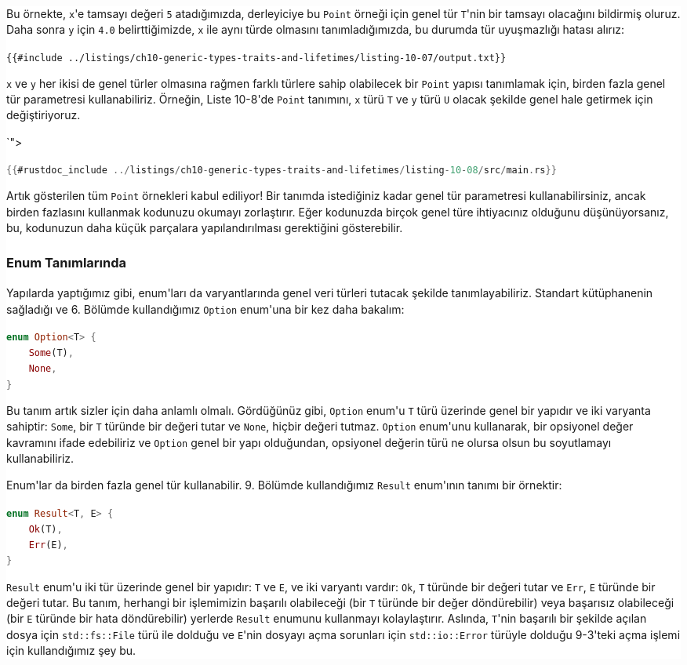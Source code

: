 

Bu örnekte, `x`'e tamsayı değeri `5` atadığımızda, derleyiciye bu `Point` örneği için genel tür `T`'nin bir tamsayı olacağını bildirmiş oluruz. Daha sonra `y` için `4.0` belirttiğimizde, `x` ile aynı türde olmasını tanımladığımızda, bu durumda tür uyuşmazlığı hatası alırız:

```console
{{#include ../listings/ch10-generic-types-traits-and-lifetimes/listing-10-07/output.txt}}
```

`x` ve `y` her ikisi de genel türler olmasına rağmen farklı türlere sahip olabilecek bir `Point` yapısı tanımlamak için, birden fazla genel tür parametresi kullanabiliriz. Örneğin, Liste 10-8'de `Point` tanımını, `x` türü `T` ve `y` türü `U` olacak şekilde genel hale getirmek için değiştiriyoruz.

`">

```rust
{{#rustdoc_include ../listings/ch10-generic-types-traits-and-lifetimes/listing-10-08/src/main.rs}}
```



Artık gösterilen tüm `Point` örnekleri kabul ediliyor! Bir tanımda istediğiniz kadar genel tür parametresi kullanabilirsiniz, ancak birden fazlasını kullanmak kodunuzu okumayı zorlaştırır. Eğer kodunuzda birçok genel türe ihtiyacınız olduğunu düşünüyorsanız, bu, kodunuzun daha küçük parçalara yapılandırılması gerektiğini gösterebilir.

### Enum Tanımlarında

Yapılarda yaptığımız gibi, enum'ları da varyantlarında genel veri türleri tutacak şekilde tanımlayabiliriz. Standart kütüphanenin sağladığı ve 6. Bölümde kullandığımız `Option` enum'una bir kez daha bakalım:

```rust
enum Option<T> {
    Some(T),
    None,
}
```

Bu tanım artık sizler için daha anlamlı olmalı. Gördüğünüz gibi, `Option` enum'u `T` türü üzerinde genel bir yapıdır ve iki varyanta sahiptir: `Some`, bir `T` türünde bir değeri tutar ve `None`, hiçbir değeri tutmaz. `Option` enum'unu kullanarak, bir opsiyonel değer kavramını ifade edebiliriz ve `Option` genel bir yapı olduğundan, opsiyonel değerin türü ne olursa olsun bu soyutlamayı kullanabiliriz.

Enum'lar da birden fazla genel tür kullanabilir. 9. Bölümde kullandığımız `Result` enum'ının tanımı bir örnektir:

```rust
enum Result<T, E> {
    Ok(T),
    Err(E),
}
```

`Result` enum'u iki tür üzerinde genel bir yapıdır: `T` ve `E`, ve iki varyantı vardır: `Ok`, `T` türünde bir değeri tutar ve `Err`, `E` türünde bir değeri tutar. Bu tanım, herhangi bir işlemimizin başarılı olabileceği (bir `T` türünde bir değer döndürebilir) veya başarısız olabileceği (bir `E` türünde bir hata döndürebilir) yerlerde `Result` enumunu kullanmayı kolaylaştırır. Aslında, `T`'nin başarılı bir şekilde açılan dosya için `std::fs::File` türü ile dolduğu ve `E`'nin dosyayı açma sorunları için `std::io::Error` türüyle dolduğu 9-3'teki açma işlemi için kullandığımız şey bu.
